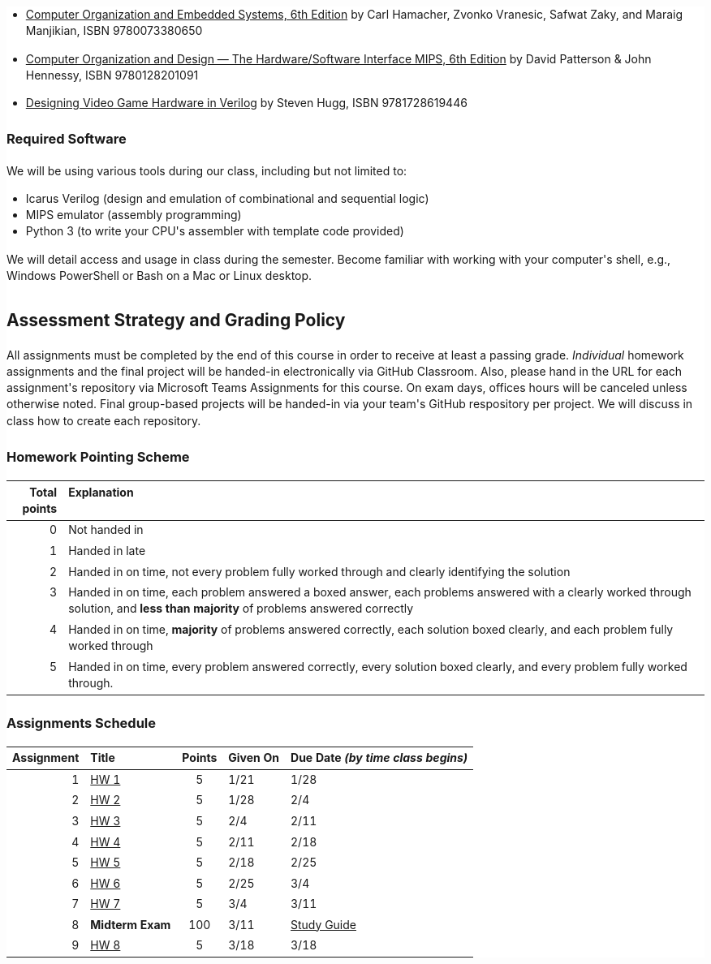 - [Computer Organization and Embedded Systems, 6th Edition](https://www.mheducation.com/highered/product/Computer-Organization-and-Embedded-Systems-Hamacher.html) by Carl Hamacher, Zvonko Vranesic, Safwat Zaky, and Maraig Manjikian, ISBN 9780073380650

- [Computer Organization and Design &mdash; The Hardware/Software Interface MIPS, 6th Edition](https://www.elsevier.com/books/computer-organization-and-design-mips-edition/patterson/978-0-12-820109-1) by David Patterson & John Hennessy, ISBN 9780128201091

- [Designing Video Game Hardware in Verilog](https://www.amazon.com/Designing-Video-Game-Hardware-Verilog/dp/B0B6XRPZ3S) by Steven Hugg, ISBN 9781728619446

### Required Software

We will be using various tools during our class, including but not limited to:

- Icarus Verilog (design and emulation of combinational and sequential logic)
- MIPS emulator (assembly programming)
- Python 3 (to write your CPU's assembler with template code provided)

We will detail access and usage in class during the semester. Become familiar with working with your computer's shell, e.g., Windows PowerShell or Bash on a Mac or Linux desktop.

## Assessment Strategy and Grading Policy

All assignments must be completed by the end of this course in order to receive at least a passing grade. _Individual_ homework assignments and the final project will be handed-in electronically via GitHub Classroom. Also, please hand in the URL for each assignment's repository via Microsoft Teams Assignments for this course. On exam days, offices hours will be canceled unless otherwise noted. Final group-based projects will be handed-in via your team's GitHub respository per project. We will discuss in class how to create each repository.

### Homework Pointing Scheme

| Total points | Explanation                                                                                                                                                                       |
| -----------: | :-------------------------------------------------------------------------------------------------------------------------------------------------------------------------------- |
|            0 | Not handed in                                                                                                                                                                     |
|            1 | Handed in late                                                                                                                                                                    |
|            2 | Handed in on time, not every problem fully worked through and clearly identifying the solution                                                                                    |
|            3 | Handed in on time, each problem answered a boxed answer, each problems answered with a clearly worked through solution, and **less than majority** of problems answered correctly |
|            4 | Handed in on time, **majority** of problems answered correctly, each solution boxed clearly, and each problem fully worked through                                                |
|            5 | Handed in on time, every problem answered correctly, every solution boxed clearly, and every problem fully worked through.                                                        |

### Assignments Schedule

| Assignment | Title                           | Points | Given On | Due Date _(by time class begins)_       |
| ---------: | :------------------------------ | :----: | :------- | :-------------------------------------- |
|          1 | [HW 1](./assignments/hw-01.md)  |   5    | 1/21     | 1/28                                    |
|          2 | [HW 2](./assignments/hw-02.md)  |   5    | 1/28     | 2/4                                     |
|          3 | [HW 3](./assignments/hw-03.md)  |   5    | 2/4      | 2/11                                    |
|          4 | [HW 4](./assignments/hw-04.md)  |   5    | 2/11     | 2/18                                    |
|          5 | [HW 5](./assignments/hw-05.md)  |   5    | 2/18     | 2/25                                    |
|          6 | [HW 6](./assignments/hw-06.md)  |   5    | 2/25     | 3/4                                     |
|          7 | [HW 7](./assignments/hw-07.md)  |   5    | 3/4      | 3/11                                    |
|          8 | **Midterm Exam**                |  100   | 3/11     | [Study Guide](./study_guide_midterm.md) |
|          9 | [HW 8](./assignments/hw-08.md)  |   5    | 3/18     | 3/18                                    |